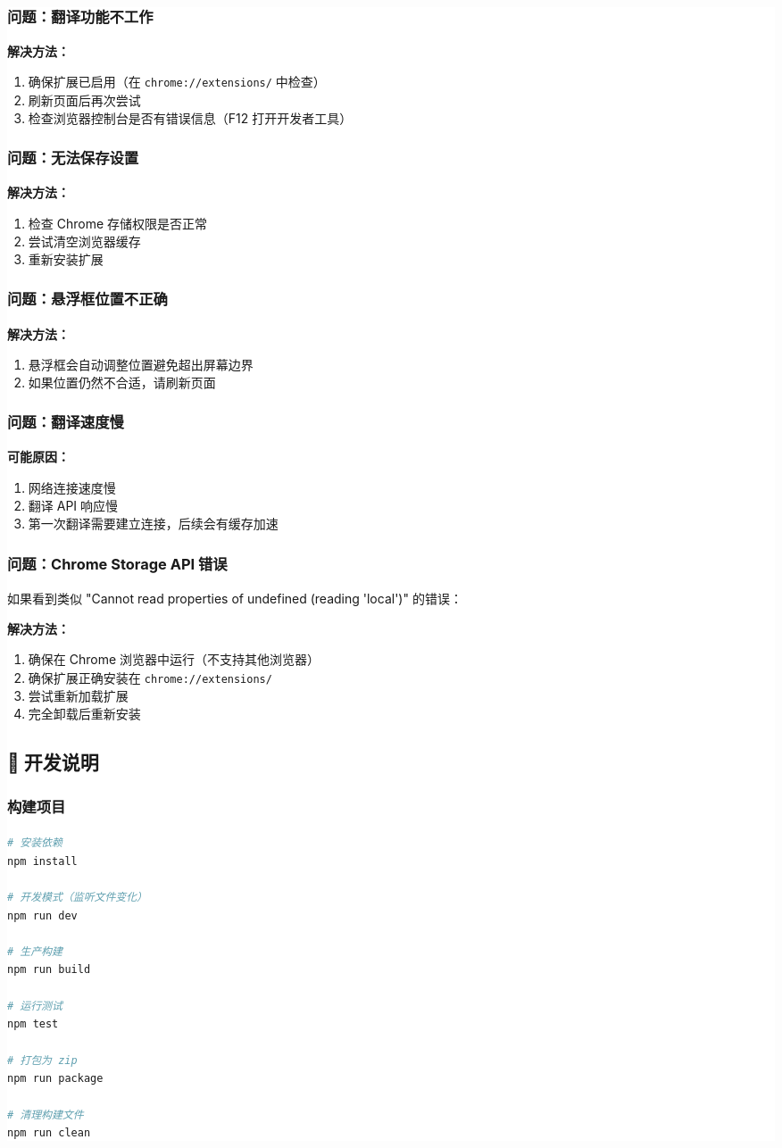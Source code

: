 ### 问题：翻译功能不工作

**解决方法：**
1. 确保扩展已启用（在 `chrome://extensions/` 中检查）
2. 刷新页面后再次尝试
3. 检查浏览器控制台是否有错误信息（F12 打开开发者工具）

### 问题：无法保存设置

**解决方法：**
1. 检查 Chrome 存储权限是否正常
2. 尝试清空浏览器缓存
3. 重新安装扩展

### 问题：悬浮框位置不正确

**解决方法：**
1. 悬浮框会自动调整位置避免超出屏幕边界
2. 如果位置仍然不合适，请刷新页面

### 问题：翻译速度慢

**可能原因：**
1. 网络连接速度慢
2. 翻译 API 响应慢
3. 第一次翻译需要建立连接，后续会有缓存加速

### 问题：Chrome Storage API 错误

如果看到类似 "Cannot read properties of undefined (reading 'local')" 的错误：

**解决方法：**
1. 确保在 Chrome 浏览器中运行（不支持其他浏览器）
2. 确保扩展正确安装在 `chrome://extensions/`
3. 尝试重新加载扩展
4. 完全卸载后重新安装

## 📝 开发说明

### 构建项目

```bash
# 安装依赖
npm install

# 开发模式（监听文件变化）
npm run dev

# 生产构建
npm run build

# 运行测试
npm test

# 打包为 zip
npm run package

# 清理构建文件
npm run clean
```
